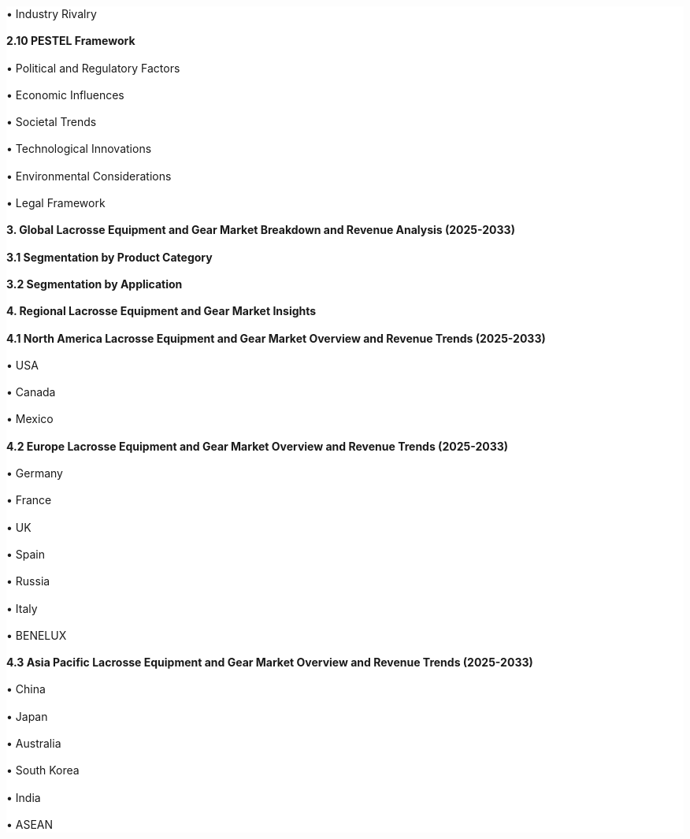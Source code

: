 • Industry Rivalry

<strong>2.10 PESTEL Framework</strong>

• Political and Regulatory Factors

• Economic Influences

• Societal Trends

• Technological Innovations

• Environmental Considerations

• Legal Framework

<strong>3. Global Lacrosse Equipment and Gear Market Breakdown and Revenue Analysis (2025-2033)</strong>

<strong>3.1 Segmentation by Product Category</strong>

<strong>3.2 Segmentation by Application</strong>

<strong>4. Regional Lacrosse Equipment and Gear Market Insights</strong>

<strong>4.1 North America Lacrosse Equipment and Gear Market Overview and Revenue Trends (2025-2033)</strong>

• USA

• Canada

• Mexico

<strong>4.2 Europe Lacrosse Equipment and Gear Market Overview and Revenue Trends (2025-2033)</strong>

• Germany

• France

• UK

• Spain

• Russia

• Italy

• BENELUX

<strong>4.3 Asia Pacific Lacrosse Equipment and Gear Market Overview and Revenue Trends (2025-2033)</strong>

• China

• Japan

• Australia

• South Korea

• India

• ASEAN
